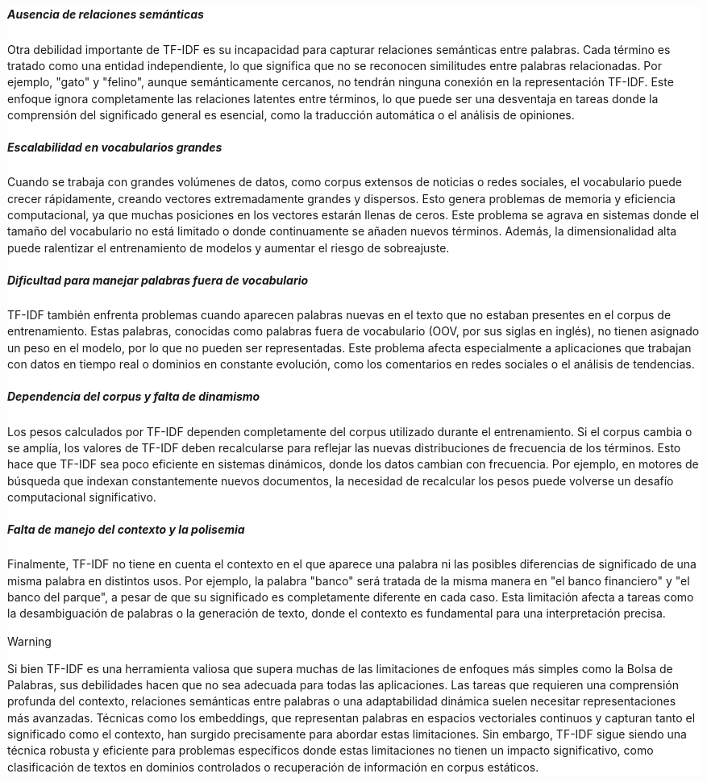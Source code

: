 ##### Ausencia de relaciones semánticas

Otra debilidad importante de TF-IDF es su incapacidad para capturar relaciones semánticas entre palabras. Cada término es tratado como una entidad independiente, lo que significa que no se reconocen similitudes entre palabras relacionadas. Por ejemplo, "gato" y "felino", aunque semánticamente cercanos, no tendrán ninguna conexión en la representación TF-IDF. Este enfoque ignora completamente las relaciones latentes entre términos, lo que puede ser una desventaja en tareas donde la comprensión del significado general es esencial, como la traducción automática o el análisis de opiniones.

##### Escalabilidad en vocabularios grandes

Cuando se trabaja con grandes volúmenes de datos, como corpus extensos de noticias o redes sociales, el vocabulario puede crecer rápidamente, creando vectores extremadamente grandes y dispersos. Esto genera problemas de memoria y eficiencia computacional, ya que muchas posiciones en los vectores estarán llenas de ceros. Este problema se agrava en sistemas donde el tamaño del vocabulario no está limitado o donde continuamente se añaden nuevos términos. Además, la dimensionalidad alta puede ralentizar el entrenamiento de modelos y aumentar el riesgo de sobreajuste.

##### Dificultad para manejar palabras fuera de vocabulario

TF-IDF también enfrenta problemas cuando aparecen palabras nuevas en el texto que no estaban presentes en el corpus de entrenamiento. Estas palabras, conocidas como palabras fuera de vocabulario (OOV, por sus siglas en inglés), no tienen asignado un peso en el modelo, por lo que no pueden ser representadas. Este problema afecta especialmente a aplicaciones que trabajan con datos en tiempo real o dominios en constante evolución, como los comentarios en redes sociales o el análisis de tendencias.

##### Dependencia del corpus y falta de dinamismo

Los pesos calculados por TF-IDF dependen completamente del corpus utilizado durante el entrenamiento. Si el corpus cambia o se amplía, los valores de TF-IDF deben recalcularse para reflejar las nuevas distribuciones de frecuencia de los términos. Esto hace que TF-IDF sea poco eficiente en sistemas dinámicos, donde los datos cambian con frecuencia. Por ejemplo, en motores de búsqueda que indexan constantemente nuevos documentos, la necesidad de recalcular los pesos puede volverse un desafío computacional significativo.

##### Falta de manejo del contexto y la polisemia

Finalmente, TF-IDF no tiene en cuenta el contexto en el que aparece una palabra ni las posibles diferencias de significado de una misma palabra en distintos usos. Por ejemplo, la palabra "banco" será tratada de la misma manera en "el banco financiero" y "el banco del parque", a pesar de que su significado es completamente diferente en cada caso. Esta limitación afecta a tareas como la desambiguación de palabras o la generación de texto, donde el contexto es fundamental para una interpretación precisa.

> [!warning]
>
> Si bien TF-IDF es una herramienta valiosa que supera muchas de las limitaciones de enfoques más simples como la Bolsa de Palabras, sus debilidades hacen que no sea adecuada para todas las aplicaciones. Las tareas que requieren una comprensión profunda del contexto, relaciones semánticas entre palabras o una adaptabilidad dinámica suelen necesitar representaciones más avanzadas. Técnicas como los embeddings, que representan palabras en espacios vectoriales continuos y capturan tanto el significado como el contexto, han surgido precisamente para abordar estas limitaciones. Sin embargo, TF-IDF sigue siendo una técnica robusta y eficiente para problemas específicos donde estas limitaciones no tienen un impacto significativo, como clasificación de textos en dominios controlados o recuperación de información en corpus estáticos.
